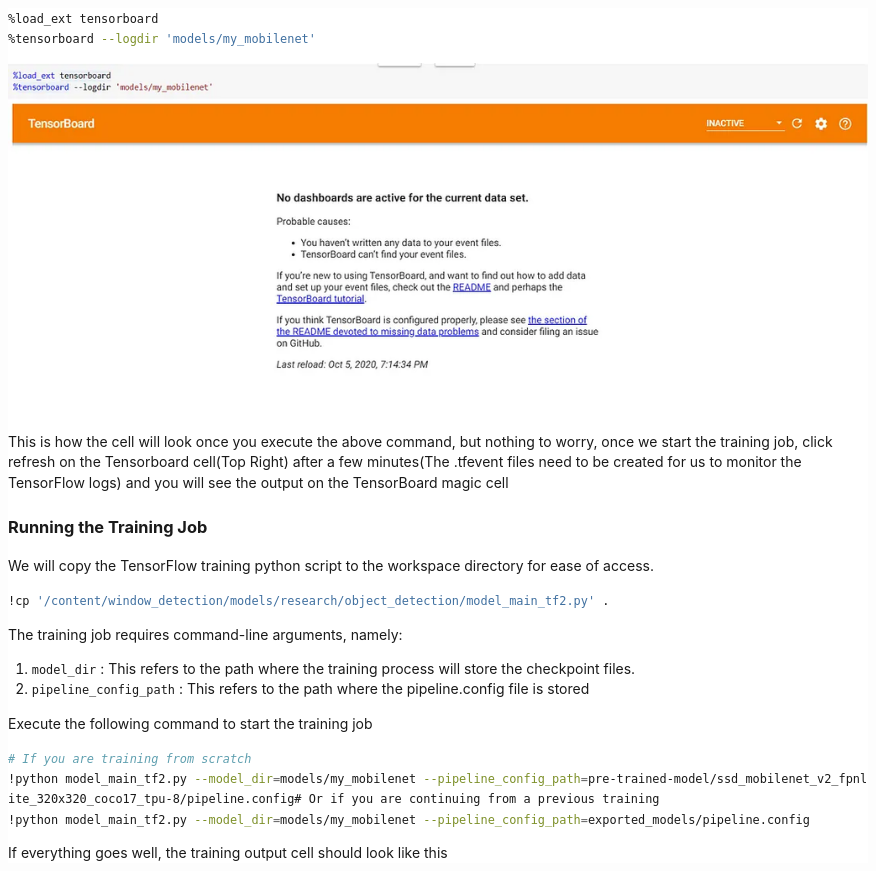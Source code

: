 ```bash
%load_ext tensorboard
%tensorboard --logdir 'models/my_mobilenet'
```

![Cell Running Tensorbard](/static/images/object-detection/tensorboard-cell.webp)

This is how the cell will look once you execute the above command, but nothing to worry, once we start the training job, click refresh on the Tensorboard cell(Top Right) after a few minutes(The .tfevent files need to be created for us to monitor the TensorFlow logs) and you will see the output on the TensorBoard magic cell

### Running the Training Job

We will copy the TensorFlow training python script to the workspace directory for ease of access.

```bash
!cp '/content/window_detection/models/research/object_detection/model_main_tf2.py' .
```

The training job requires command-line arguments, namely:

1. `model_dir` : This refers to the path where the training process will store the checkpoint files.
2. `pipeline_config_path` : This refers to the path where the pipeline.config file is stored

Execute the following command to start the training job

```bash
# If you are training from scratch
!python model_main_tf2.py --model_dir=models/my_mobilenet --pipeline_config_path=pre-trained-model/ssd_mobilenet_v2_fpnlite_320x320_coco17_tpu-8/pipeline.config# Or if you are continuing from a previous training
!python model_main_tf2.py --model_dir=models/my_mobilenet --pipeline_config_path=exported_models/pipeline.config
```

If everything goes well, the training output cell should look like this
